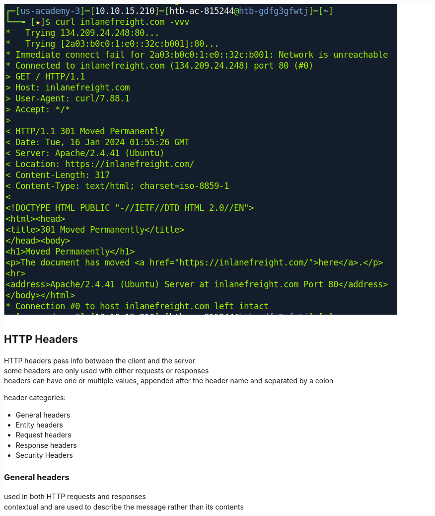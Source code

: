 ![](../Images/Pasted%20image%2020240115175552.png)

## HTTP Headers 

HTTP headers pass info between the client and the server   
some headers are only used with either requests or responses  
headers can have one or multiple values, appended after the header name and separated by a colon  

header categories: 
- General headers
- Entity headers
- Request headers
- Response headers
- Security Headers 

### General headers 

used in both HTTP requests and responses   
contextual and are used to describe the message rather than its contents 
